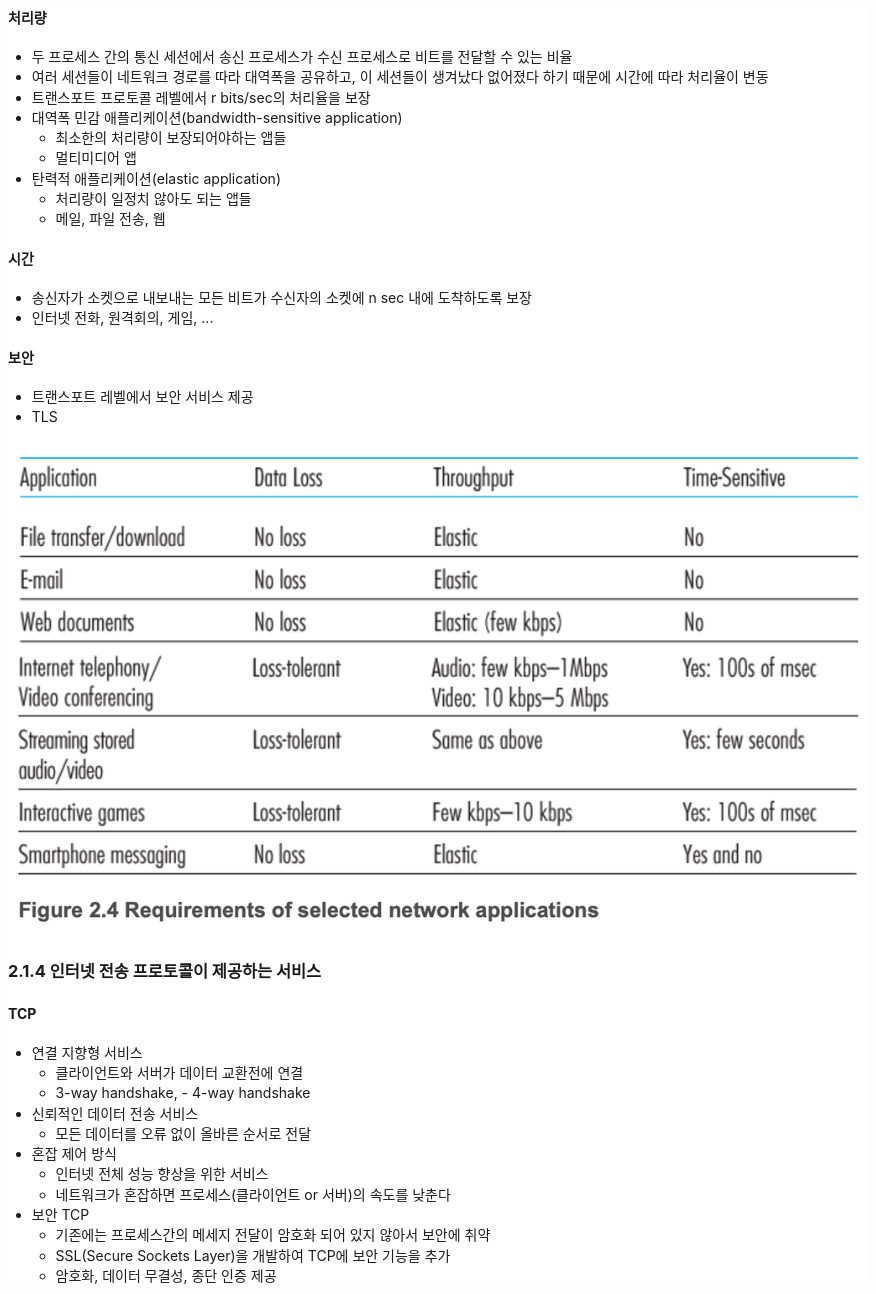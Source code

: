 
#### 처리량
- 두 프로세스 간의 통신 세션에서 송신 프로세스가 수신 프로세스로 비트를 전달할 수 있는 비율
- 여러 세션들이 네트워크 경로를 따라 대역폭을 공유하고, 이 세션들이 생겨났다 없어졌다 하기 때문에 시간에 따라 처리율이 변동
- 트랜스포트 프로토콜 레벨에서 r bits/sec의 처리율을 보장
- 대역폭 민감 애플리케이션(bandwidth-sensitive application)
  - 최소한의 처리량이 보장되어야하는 앱들
  - 멀티미디어 앱
- 탄력적 애플리케이션(elastic application)
  - 처리량이 일정치 않아도 되는 앱들
  - 메일, 파일 전송, 웹

#### 시간
- 송신자가 소켓으로 내보내는 모든 비트가 수신자의 소켓에 n sec 내에 도착하도록 보장
- 인터넷 전화, 원격회의, 게임, ...

#### 보안
- 트랜스포트 레벨에서 보안 서비스 제공
- TLS


![](CH.02애플리케이션계층-dd9ee.png)

### 2.1.4 인터넷 전송 프로토콜이 제공하는 서비스
#### TCP
- 연결 지향형 서비스
  - 클라이언트와 서버가 데이터 교환전에 연결
  - 3-way handshake, - 4-way handshake
- 신뢰적인 데이터 전송 서비스
  - 모든 데이터를 오류 없이 올바른 순서로 전달
- 혼잡 제어 방식
  - 인터넷 전체 성능 향상을 위한 서비스
  - 네트워크가 혼잡하면 프로세스(클라이언트 or 서버)의 속도를 낮춘다
- 보안 TCP
  - 기존에는 프로세스간의 메세지 전달이 암호화 되어 있지 않아서 보안에 취약
  - SSL(Secure Sockets Layer)을 개발하여 TCP에 보안 기능을 추가
  - 암호화, 데이터 무결성, 종단 인증 제공
